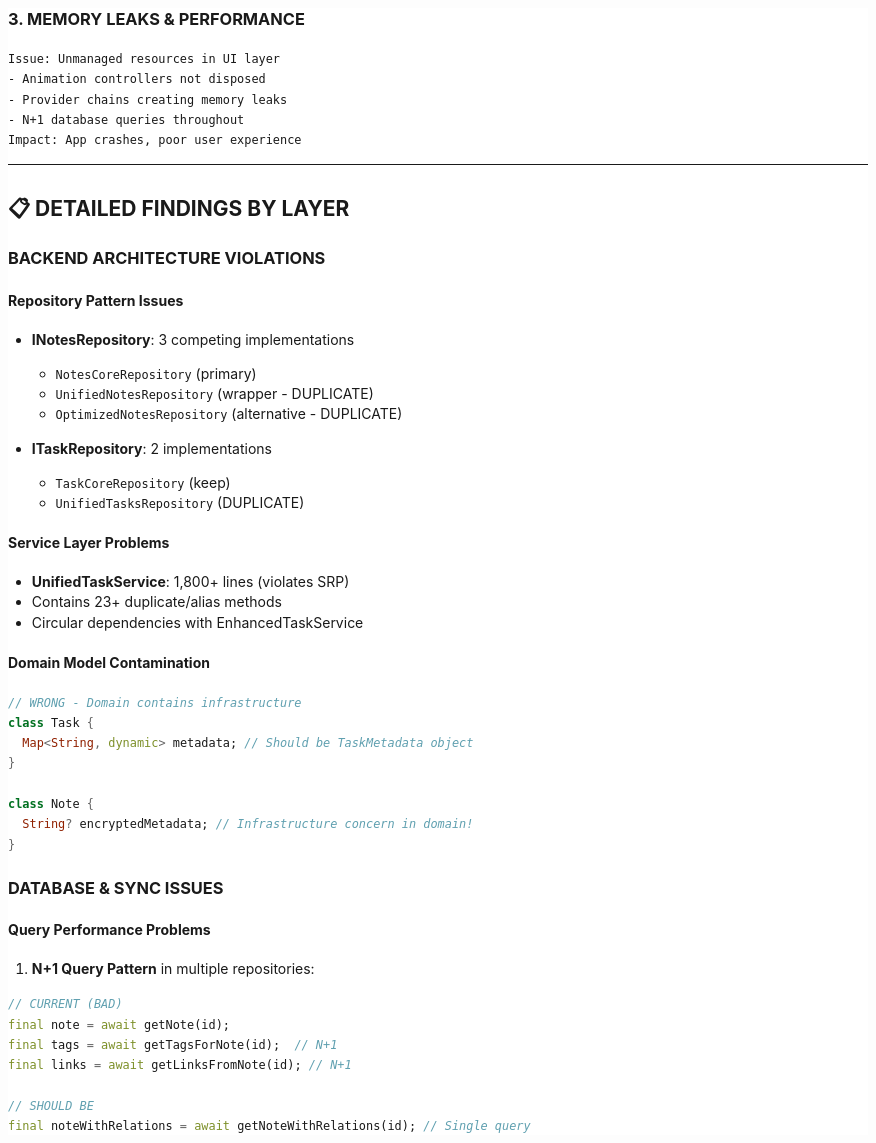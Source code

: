 ### 3. **MEMORY LEAKS & PERFORMANCE**
```
Issue: Unmanaged resources in UI layer
- Animation controllers not disposed
- Provider chains creating memory leaks
- N+1 database queries throughout
Impact: App crashes, poor user experience
```

---

## 📋 DETAILED FINDINGS BY LAYER

### **BACKEND ARCHITECTURE VIOLATIONS**

#### Repository Pattern Issues
- **INotesRepository**: 3 competing implementations
  - `NotesCoreRepository` (primary)
  - `UnifiedNotesRepository` (wrapper - DUPLICATE)
  - `OptimizedNotesRepository` (alternative - DUPLICATE)

- **ITaskRepository**: 2 implementations
  - `TaskCoreRepository` (keep)
  - `UnifiedTasksRepository` (DUPLICATE)

#### Service Layer Problems
- **UnifiedTaskService**: 1,800+ lines (violates SRP)
- Contains 23+ duplicate/alias methods
- Circular dependencies with EnhancedTaskService

#### Domain Model Contamination
```dart
// WRONG - Domain contains infrastructure
class Task {
  Map<String, dynamic> metadata; // Should be TaskMetadata object
}

class Note {
  String? encryptedMetadata; // Infrastructure concern in domain!
}
```

### **DATABASE & SYNC ISSUES**

#### Query Performance Problems
1. **N+1 Query Pattern** in multiple repositories:
```dart
// CURRENT (BAD)
final note = await getNote(id);
final tags = await getTagsForNote(id);  // N+1
final links = await getLinksFromNote(id); // N+1

// SHOULD BE
final noteWithRelations = await getNoteWithRelations(id); // Single query
```
